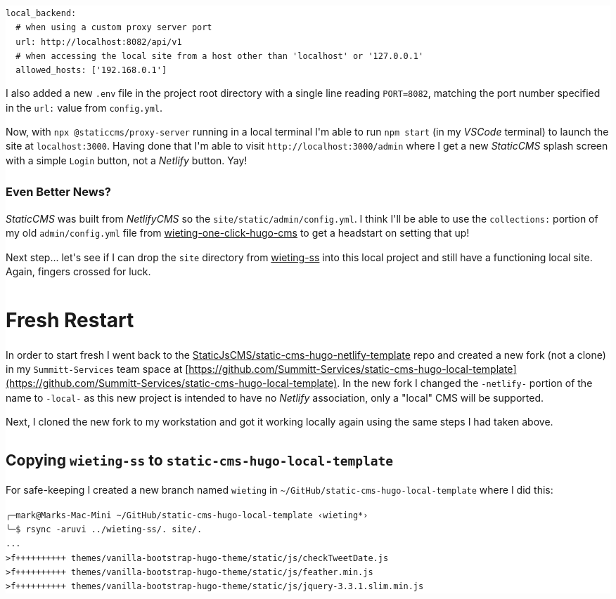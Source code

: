     local_backend: 
      # when using a custom proxy server port
      url: http://localhost:8082/api/v1
      # when accessing the local site from a host other than 'localhost' or '127.0.0.1'
      allowed_hosts: ['192.168.0.1']
    

I also added a new `.env` file in the project root directory with a single line reading `PORT=8082`, matching the port number specified in the `url:` value from `config.yml`.

Now, with `npx @staticcms/proxy-server` running in a local terminal I'm able to run `npm start` (in my *VSCode* terminal) to launch the site at `localhost:3000`.  Having done that I'm able to visit `http://localhost:3000/admin` where I get a new *StaticCMS* splash screen with a simple `Login` button, not a *Netlify* button.  Yay!

### Even Better News?

*StaticCMS* was built from *NetlifyCMS* so the `site/static/admin/config.yml`.  I think I'll be able to use the `collections:` portion of my old `admin/config.yml` file from [wieting-one-click-hugo-cms](https://github.com/SummittDweller/wieting-one-click-hugo-cms) to get a headstart on setting that up!

Next step... let's see if I can drop the `site` directory from [wieting-ss](https://github.com/SummittServices/wieting-ss) into this local project and still have a functioning local site.  Again, fingers crossed for luck.

# Fresh Restart

In order to start fresh I went back to the [StaticJsCMS/static-cms-hugo-netlify-template](https://github.com/StaticJsCMS/static-cms-hugo-netlify-template) repo and created a new fork (not a clone) in my `Summitt-Services` team space at [https://github.com/Summitt-Services/static-cms-hugo-local-template](https://github.com/Summitt-Services/static-cms-hugo-local-template).  In the new fork I changed the `-netlify-` portion of the name to `-local-` as this new project is intended to have no *Netlify* association, only a "local" CMS will be supported.

Next, I cloned the new fork to my workstation and got it working locally again using the same steps I had taken above.

## Copying `wieting-ss` to `static-cms-hugo-local-template`

For safe-keeping I created a new branch named `wieting` in `~/GitHub/static-cms-hugo-local-template` where I did this:

    ╭─mark@Marks-Mac-Mini ~/GitHub/static-cms-hugo-local-template ‹wieting*› 
    ╰─$ rsync -aruvi ../wieting-ss/. site/.
    ...
    >f++++++++++ themes/vanilla-bootstrap-hugo-theme/static/js/checkTweetDate.js
    >f++++++++++ themes/vanilla-bootstrap-hugo-theme/static/js/feather.min.js
    >f++++++++++ themes/vanilla-bootstrap-hugo-theme/static/js/jquery-3.3.1.slim.min.js
    